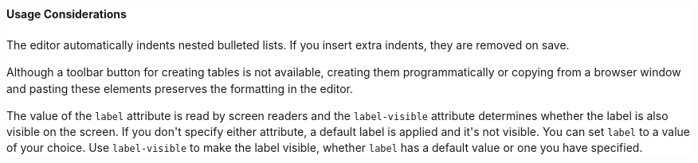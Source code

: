 
#### Usage Considerations

The editor automatically indents nested bulleted lists. If you insert extra indents, they are removed on save.

Although a toolbar button for creating tables is not available,
creating them programmatically or copying from a browser window and pasting
these elements preserves the formatting in the editor.

The value of the `label` attribute is read by screen readers and the
`label-visible` attribute determines whether the label is also visible on the
screen. If you don't specify either attribute, a default label is applied and
it's not visible. You can set `label` to a value of your choice. Use
`label-visible` to make the label visible, whether `label` has a default value
or one you have specified.

